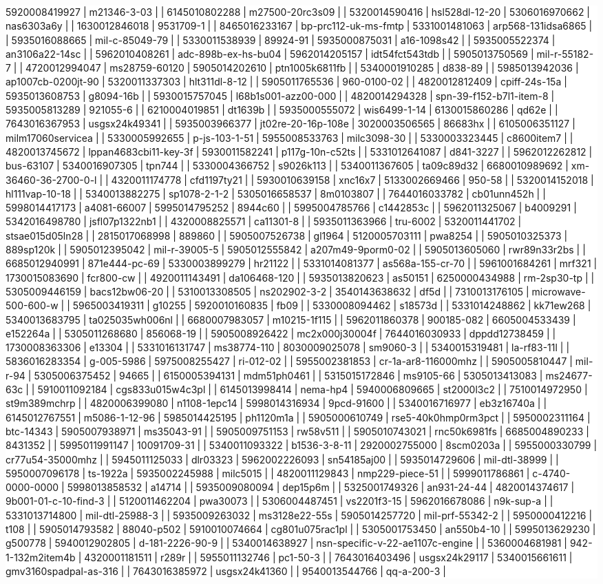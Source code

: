 5920008419927 | m21346-3-03 |  | 6145010802288 | m27500-20rc3s09 |  | 5320014590416 | hsl528dl-12-20 | 
5306016970662 | nas6303a6y |  | 1630012846018 | 9531709-1 |  | 8465016233167 | bp-prc112-uk-ms-fmtp | 
5331001481063 | arp568-131idsa6865 |  | 5935016088665 | mil-c-85049-79 |  | 5330011538939 | 89924-91 | 
5935000875031 | a16-1098s42 |  | 5935005522374 | an3106a22-14sc |  | 5962010408261 | adc-898b-ex-hs-bu04 | 
5962014205157 | idt54fct543tdb |  | 5905013750569 | mil-r-55182-7 |  | 4720012994047 | ms28759-60120 | 
5905014202610 | ptn1005k6811fb |  | 5340001910285 | d838-89 |  | 5985013942036 | ap1007cb-0200jt-90 | 
5320011337303 | hlt311dl-8-12 |  | 5905011765536 | 960-0100-02 |  | 4820012812409 | cpiff-24s-15a | 
5935013608753 | g8094-16b |  | 5930015757045 | l68b1s001-azz00-000 |  | 4820014294328 | spn-39-f152-b7l1-item-8 | 
5935005813289 | 921055-6 |  | 6210004019851 | dt1639b |  | 5935000555072 | wis6499-1-14 | 
6130015860286 | qd62e |  | 7643016367953 | usgsx24k49341 |  | 5935003966377 | jt02re-20-16p-108e | 
3020003506565 | 86683hx |  | 6105006351127 | milm17060servicea |  | 5330005992655 | p-js-103-1-51 | 
5955008533763 | milc3098-30 |  | 5330003323445 | c8600item7 |  | 4820013745672 | lppan4683cbi11-key-3f | 
5930011582241 | p117g-10n-c52ts |  | 5331012641087 | d841-3227 |  | 5962012262812 | bus-63107 | 
5340016907305 | tpn744 |  | 5330004366752 | s9026k113 |  | 5340011367605 | ta09c89d32 | 
6680010989692 | xm-36460-36-2700-0-l |  | 4320011174778 | cfd1197ty21 |  | 5930010639158 | xnc16x7 | 
5133002669466 | 950-58 |  | 5320014152018 | hl111vap-10-18 |  | 5340013882275 | sp1078-2-1-2 | 
5305016658537 | 8m0103807 |  | 7644016033782 | cb01unn452h |  | 5998014417173 | a4081-66007 | 
5995014795252 | 8944c60 |  | 5995004785766 | c1442853c |  | 5962011325067 | b4009291 | 
5342016498780 | jsfl07p1322nb1 |  | 4320008825571 | ca11301-8 |  | 5935011363966 | tru-6002 | 
5320011441702 | stsae015d05ln28 |  | 2815017068998 | 889860 |  | 5905007526738 | gl1964 | 
5120005703111 | pwa8254 |  | 5905010325373 | 889sp120k |  | 5905012395042 | mil-r-39005-5 | 
5905012555842 | a207m49-9porm0-02 |  | 5905013605060 | rwr89n33r2bs |  | 6685012940991 | 871e444-pc-69 | 
5330003899279 | hr21122 |  | 5331014081377 | as568a-155-cr-70 |  | 5961001684261 | mrf321 | 
1730015083690 | fcr800-cw |  | 4920011143491 | da106468-120 |  | 5935013820623 | as50151 | 
6250000434988 | rm-2sp30-tp |  | 5305009446159 | bacs12bw06-20 |  | 5310013308505 | ns202902-3-2 | 
3540143638632 | df5d |  | 7310013176105 | microwave-500-600-w |  | 5965003419311 | g10255 | 
5920010160835 | fb09 |  | 5330008094462 | s18573d |  | 5331014248862 | kk71ew268 | 
5340013683795 | ta025035wh006nl |  | 6680007983057 | m10215-1f115 |  | 5962011860378 | 900185-082 | 
6605004533439 | e152264a |  | 5305011268680 | 856068-19 |  | 5905008926422 | mc2x000j30004f | 
7644016030933 | dppdd12738459 |  | 1730008363306 | e13304 |  | 5331016131747 | ms38774-110 | 
8030009025078 | sm9060-3 |  | 5340015319481 | la-rf83-11l |  | 5836016283354 | g-005-5986 | 
5975008255427 | ri-012-02 |  | 5955002381853 | cr-1a-ar8-116000mhz |  | 5905005810447 | mil-r-94 | 
5305006375452 | 94665 |  | 6150005394131 | mdm51ph0461 |  | 5315015172846 | ms9105-66 | 
5305013413083 | ms24677-63c |  | 5910011092184 | cgs833u015w4c3pl |  | 6145013998414 | nema-hp4 | 
5940006809665 | st2000l3c2 |  | 7510014972950 | st9m389mchrp |  | 4820006399080 | n1108-1epc14 | 
5998014316934 | 9pcd-91600 |  | 5340016716977 | eb3z16740a |  | 6145012767551 | m5086-1-12-96 | 
5985014425195 | ph1120m1a |  | 5905000610749 | rse5-40k0hmp0rm3pct |  | 5950002311164 | btc-14343 | 
5905007938971 | ms35043-91 |  | 5905009751153 | rw58v511 |  | 5905010743021 | rnc50k6981fs | 
6685004890233 | 8431352 |  | 5995011991147 | 10091709-31 |  | 5340011093322 | b1536-3-8-11 | 
2920002755000 | 8scm0203a |  | 5955000330799 | cr77u54-35000mhz |  | 5945011125033 | dlr03323 | 
5962002226093 | sn54185aj00 |  | 5935014729606 | mil-dtl-38999 |  | 5950007096178 | ts-1922a | 
5935002245988 | milc5015 |  | 4820011129843 | nmp229-piece-51 |  | 5999011786861 | c-4740-0000-0000 | 
5998013858532 | a14714 |  | 5935009080094 | dep15p6m |  | 5325001749326 | an931-24-44 | 
4820014374617 | 9b001-01-c-10-find-3 |  | 5120011462204 | pwa30073 |  | 5306004487451 | vs2201f3-15 | 
5962016678086 | n9k-sup-a |  | 5331013714800 | mil-dtl-25988-3 |  | 5935009263032 | ms3128e22-55s | 
5905014257720 | mil-prf-55342-2 |  | 5950000412216 | t108 |  | 5905014793582 | 88040-p502 | 
5910010074664 | cg801u075rac1pl |  | 5305001753450 | an550b4-10 |  | 5995013629230 | g500778 | 
5940012902805 | d-181-2226-90-9 |  | 5340014638927 | nsn-specific-v-22-ae1107c-engine |  | 5360004681981 | 942-1-132m2item4b | 
4320001181511 | r289r |  | 5955011132746 | pc1-50-3 |  | 7643016403496 | usgsx24k29117 | 
5340015661611 | gmv3160spadpal-as-316 |  | 7643016385972 | usgsx24k41360 |  | 9540013544766 | qq-a-200-3 | 